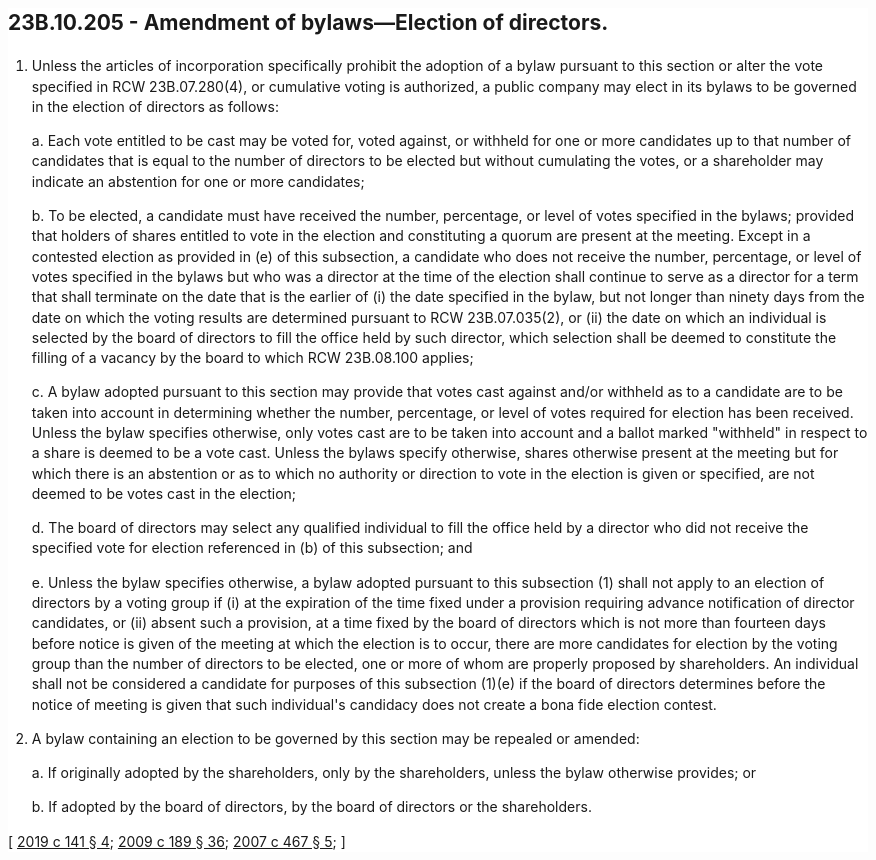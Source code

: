 ## 23B.10.205 - Amendment of bylaws—Election of directors.
1. Unless the articles of incorporation specifically prohibit the adoption of a bylaw pursuant to this section or alter the vote specified in RCW 23B.07.280(4), or cumulative voting is authorized, a public company may elect in its bylaws to be governed in the election of directors as follows:

   a. Each vote entitled to be cast may be voted for, voted against, or withheld for one or more candidates up to that number of candidates that is equal to the number of directors to be elected but without cumulating the votes, or a shareholder may indicate an abstention for one or more candidates;

   b. To be elected, a candidate must have received the number, percentage, or level of votes specified in the bylaws; provided that holders of shares entitled to vote in the election and constituting a quorum are present at the meeting. Except in a contested election as provided in (e) of this subsection, a candidate who does not receive the number, percentage, or level of votes specified in the bylaws but who was a director at the time of the election shall continue to serve as a director for a term that shall terminate on the date that is the earlier of (i) the date specified in the bylaw, but not longer than ninety days from the date on which the voting results are determined pursuant to RCW 23B.07.035(2), or (ii) the date on which an individual is selected by the board of directors to fill the office held by such director, which selection shall be deemed to constitute the filling of a vacancy by the board to which RCW 23B.08.100 applies;

   c. A bylaw adopted pursuant to this section may provide that votes cast against and/or withheld as to a candidate are to be taken into account in determining whether the number, percentage, or level of votes required for election has been received. Unless the bylaw specifies otherwise, only votes cast are to be taken into account and a ballot marked "withheld" in respect to a share is deemed to be a vote cast. Unless the bylaws specify otherwise, shares otherwise present at the meeting but for which there is an abstention or as to which no authority or direction to vote in the election is given or specified, are not deemed to be votes cast in the election;

   d. The board of directors may select any qualified individual to fill the office held by a director who did not receive the specified vote for election referenced in (b) of this subsection; and

   e. Unless the bylaw specifies otherwise, a bylaw adopted pursuant to this subsection (1) shall not apply to an election of directors by a voting group if (i) at the expiration of the time fixed under a provision requiring advance notification of director candidates, or (ii) absent such a provision, at a time fixed by the board of directors which is not more than fourteen days before notice is given of the meeting at which the election is to occur, there are more candidates for election by the voting group than the number of directors to be elected, one or more of whom are properly proposed by shareholders. An individual shall not be considered a candidate for purposes of this subsection (1)(e) if the board of directors determines before the notice of meeting is given that such individual's candidacy does not create a bona fide election contest.

2. A bylaw containing an election to be governed by this section may be repealed or amended:

   a. If originally adopted by the shareholders, only by the shareholders, unless the bylaw otherwise provides; or

   b. If adopted by the board of directors, by the board of directors or the shareholders.

\[ [2019 c 141 § 4](https://lawfilesext.leg.wa.gov/biennium/2019-20/Pdf/Bills/Session%20Laws/Senate/5003-S.SL.pdf?cite=2019%20c%20141%20§%204); [2009 c 189 § 36](https://lawfilesext.leg.wa.gov/biennium/2009-10/Pdf/Bills/Session%20Laws/House/1068.SL.pdf?cite=2009%20c%20189%20§%2036); [2007 c 467 § 5](https://lawfilesext.leg.wa.gov/biennium/2007-08/Pdf/Bills/Session%20Laws/House/1041-S.SL.pdf?cite=2007%20c%20467%20§%205); \]
